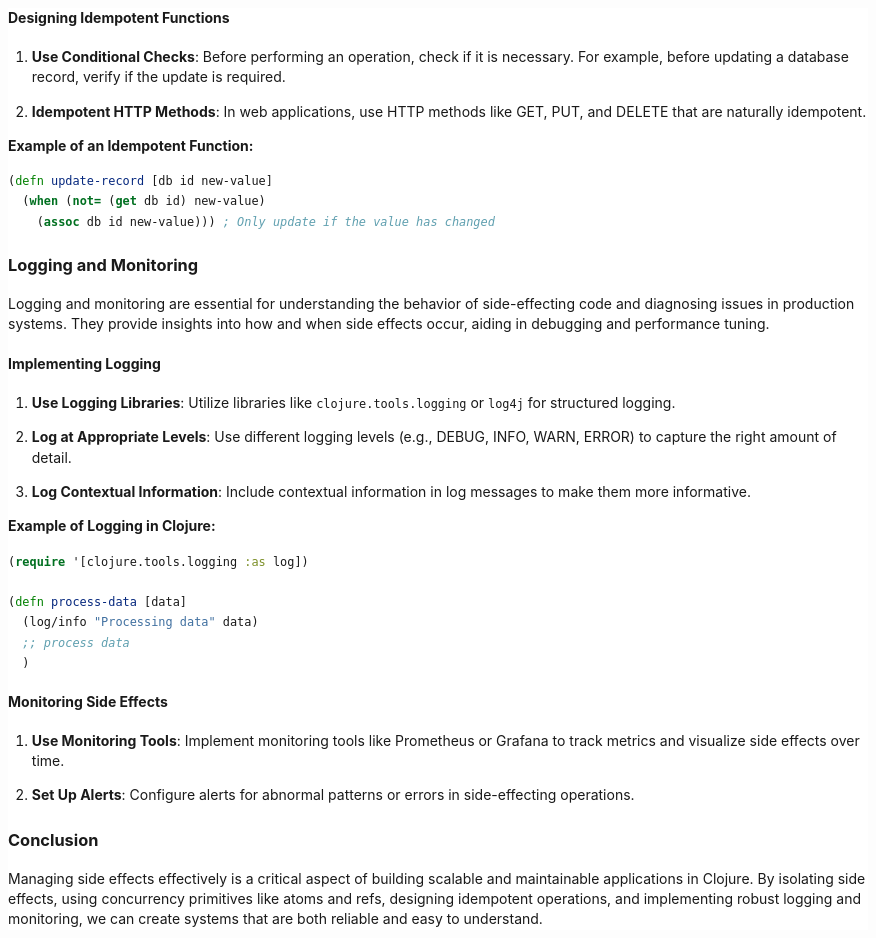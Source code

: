 #### Designing Idempotent Functions

1. **Use Conditional Checks**: Before performing an operation, check if it is necessary. For example, before updating a database record, verify if the update is required.

2. **Idempotent HTTP Methods**: In web applications, use HTTP methods like GET, PUT, and DELETE that are naturally idempotent.

**Example of an Idempotent Function:**

```clojure
(defn update-record [db id new-value]
  (when (not= (get db id) new-value)
    (assoc db id new-value))) ; Only update if the value has changed
```

### Logging and Monitoring

Logging and monitoring are essential for understanding the behavior of side-effecting code and diagnosing issues in production systems. They provide insights into how and when side effects occur, aiding in debugging and performance tuning.

#### Implementing Logging

1. **Use Logging Libraries**: Utilize libraries like `clojure.tools.logging` or `log4j` for structured logging.

2. **Log at Appropriate Levels**: Use different logging levels (e.g., DEBUG, INFO, WARN, ERROR) to capture the right amount of detail.

3. **Log Contextual Information**: Include contextual information in log messages to make them more informative.

**Example of Logging in Clojure:**

```clojure
(require '[clojure.tools.logging :as log])

(defn process-data [data]
  (log/info "Processing data" data)
  ;; process data
  )
```

#### Monitoring Side Effects

1. **Use Monitoring Tools**: Implement monitoring tools like Prometheus or Grafana to track metrics and visualize side effects over time.

2. **Set Up Alerts**: Configure alerts for abnormal patterns or errors in side-effecting operations.

### Conclusion

Managing side effects effectively is a critical aspect of building scalable and maintainable applications in Clojure. By isolating side effects, using concurrency primitives like atoms and refs, designing idempotent operations, and implementing robust logging and monitoring, we can create systems that are both reliable and easy to understand.
